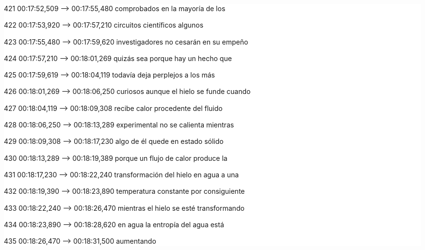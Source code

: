 421
00:17:52,509 --> 00:17:55,480
comprobados en la mayoría de los

422
00:17:53,920 --> 00:17:57,210
circuitos científicos algunos

423
00:17:55,480 --> 00:17:59,620
investigadores no cesarán en su empeño

424
00:17:57,210 --> 00:18:01,269
quizás sea porque hay un hecho que

425
00:17:59,619 --> 00:18:04,119
todavía deja perplejos a los más

426
00:18:01,269 --> 00:18:06,250
curiosos aunque el hielo se funde cuando

427
00:18:04,119 --> 00:18:09,308
recibe calor procedente del fluido

428
00:18:06,250 --> 00:18:13,289
experimental no se calienta mientras

429
00:18:09,308 --> 00:18:17,230
algo de él quede en estado sólido

430
00:18:13,289 --> 00:18:19,389
porque un flujo de calor produce la

431
00:18:17,230 --> 00:18:22,240
transformación del hielo en agua a una

432
00:18:19,390 --> 00:18:23,890
temperatura constante por consiguiente

433
00:18:22,240 --> 00:18:26,470
mientras el hielo se esté transformando

434
00:18:23,890 --> 00:18:28,620
en agua la entropía del agua está

435
00:18:26,470 --> 00:18:31,500
aumentando
